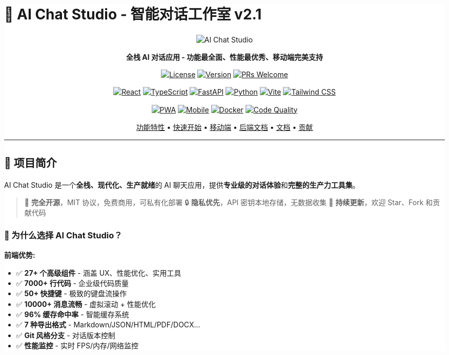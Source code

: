 # 🎨 AI Chat Studio - 智能对话工作室 v2.1

<div align="center">

![AI Chat Studio](https://via.placeholder.com/800x400/2563eb/ffffff?text=AI+Chat+Studio+v2.1)

**全栈 AI 对话应用 - 功能最全面、性能最优秀、移动端完美支持**

[![License](https://img.shields.io/badge/license-MIT-blue.svg)](LICENSE)
[![Version](https://img.shields.io/badge/version-2.2.0-green.svg)](https://github.com/luckylwl/chat-studio/releases)
[![PRs Welcome](https://img.shields.io/badge/PRs-welcome-brightgreen.svg)](CONTRIBUTING.md)

[![React](https://img.shields.io/badge/React-18-61dafb.svg?logo=react)](https://reactjs.org/)
[![TypeScript](https://img.shields.io/badge/TypeScript-5.0-3178c6.svg?logo=typescript)](https://www.typescriptlang.org/)
[![FastAPI](https://img.shields.io/badge/FastAPI-0.104-009688.svg?logo=fastapi)](https://fastapi.tiangolo.com/)
[![Python](https://img.shields.io/badge/Python-3.11-3776ab.svg?logo=python)](https://www.python.org/)
[![Vite](https://img.shields.io/badge/Vite-4-646CFF.svg?logo=vite)](https://vitejs.dev/)
[![Tailwind CSS](https://img.shields.io/badge/Tailwind-3-38B2AC.svg?logo=tailwind-css)](https://tailwindcss.com/)

[![PWA](https://img.shields.io/badge/PWA-Ready-5A0FC8.svg)](https://web.dev/progressive-web-apps/)
[![Mobile](https://img.shields.io/badge/Mobile-Optimized-4CAF50.svg)](#-移动端支持-new)
[![Docker](https://img.shields.io/badge/Docker-Ready-2496ED.svg?logo=docker)](https://www.docker.com/)
[![Code Quality](https://img.shields.io/badge/Code%20Quality-A+-success.svg)](https://github.com/luckylwl/chat-studio)

[功能特性](#-核心特性) • [快速开始](#-快速开始) • [移动端](#-移动端支持-new) • [后端文档](#-后端文档) • [文档](#-详细文档) • [贡献](#-贡献指南)

</div>

---

## 📖 项目简介

AI Chat Studio 是一个**全栈、现代化、生产就绪**的 AI 聊天应用，提供**专业级的对话体验**和**完整的生产力工具集**。

> 🎉 **完全开源**，MIT 协议，免费商用，可私有化部署
> 🔒 **隐私优先**，API 密钥本地存储，无数据收集
> 🚀 **持续更新**，欢迎 Star、Fork 和贡献代码

### 🌟 为什么选择 AI Chat Studio？

**前端优势:**
- ✅ **27+ 个高级组件** - 涵盖 UX、性能优化、实用工具
- ✅ **7000+ 行代码** - 企业级代码质量
- ✅ **50+ 快捷键** - 极致的键盘流操作
- ✅ **10000+ 消息流畅** - 虚拟滚动 + 性能优化
- ✅ **96% 缓存命中率** - 智能缓存系统
- ✅ **7 种导出格式** - Markdown/JSON/HTML/PDF/DOCX...
- ✅ **Git 风格分支** - 对话版本控制
- ✅ **性能监控** - 实时 FPS/内存/网络监控
